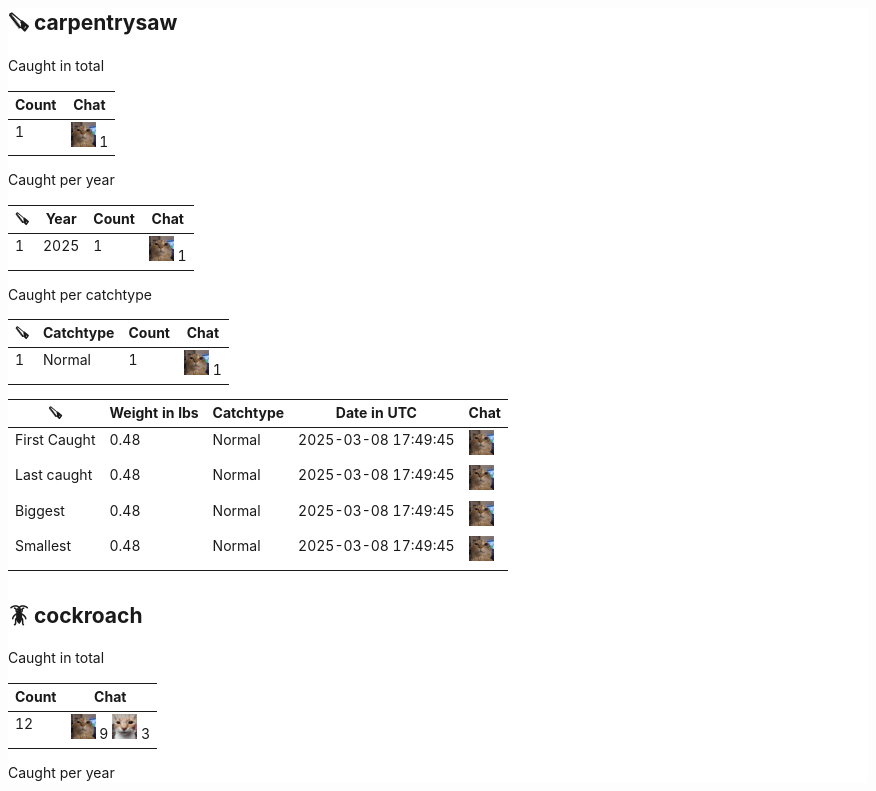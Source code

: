 ## 🪚 carpentrysaw
Caught in total

| Count | Chat |
|-------|-------|
| 1 | ![wuh6](https://raw.githubusercontent.com/blableblup/gofish/main/images/players/wuh6.png) 1 |

Caught per year

| 🪚 | Year | Count | Chat |
|-------|-------|-------|-------|
| 1 | 2025 | 1 | ![wuh6](https://raw.githubusercontent.com/blableblup/gofish/main/images/players/wuh6.png) 1 |

Caught per catchtype

| 🪚 | Catchtype | Count | Chat |
|-------|-------|-------|-------|
| 1 | Normal | 1 | ![wuh6](https://raw.githubusercontent.com/blableblup/gofish/main/images/players/wuh6.png) 1 |

| 🪚 | Weight in lbs | Catchtype | Date in UTC | Chat |
|-------|-------|-------|-------|-------|
| First Caught | 0.48 | Normal | 2025-03-08 17:49:45 | ![wuh6](https://raw.githubusercontent.com/blableblup/gofish/main/images/players/wuh6.png) |
| Last caught | 0.48 | Normal | 2025-03-08 17:49:45 | ![wuh6](https://raw.githubusercontent.com/blableblup/gofish/main/images/players/wuh6.png) |
| Biggest | 0.48 | Normal | 2025-03-08 17:49:45 | ![wuh6](https://raw.githubusercontent.com/blableblup/gofish/main/images/players/wuh6.png) |
| Smallest | 0.48 | Normal | 2025-03-08 17:49:45 | ![wuh6](https://raw.githubusercontent.com/blableblup/gofish/main/images/players/wuh6.png) |

## 🪳 cockroach
Caught in total

| Count | Chat |
|-------|-------|
| 12 | ![wuh6](https://raw.githubusercontent.com/blableblup/gofish/main/images/players/wuh6.png) 9 ![psp1g](https://raw.githubusercontent.com/blableblup/gofish/main/images/players/psp1g.png) 3 |

Caught per year
